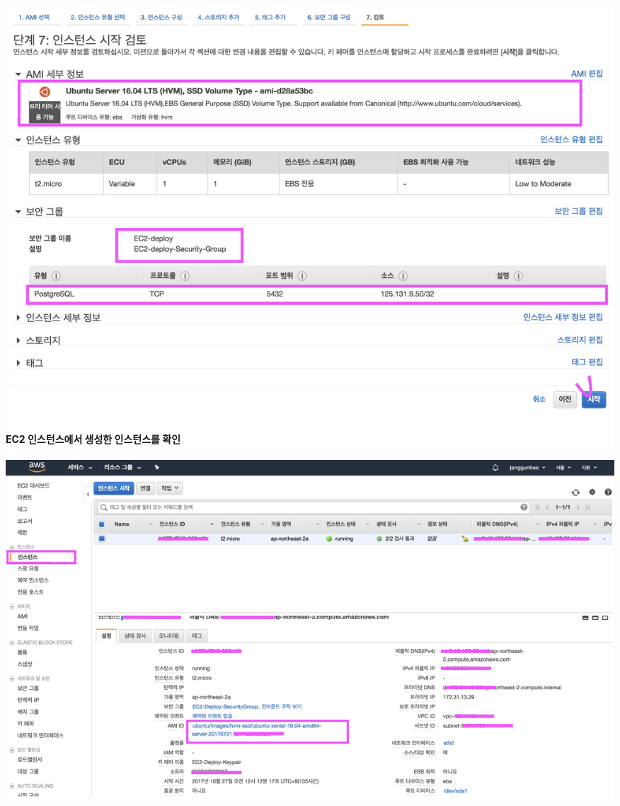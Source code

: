 ![](../images/aws-images/instance.png)


#### EC2 인스턴스에서  생성한 인스턴스를 확인

![](../images/aws-images/instance_start.png)
